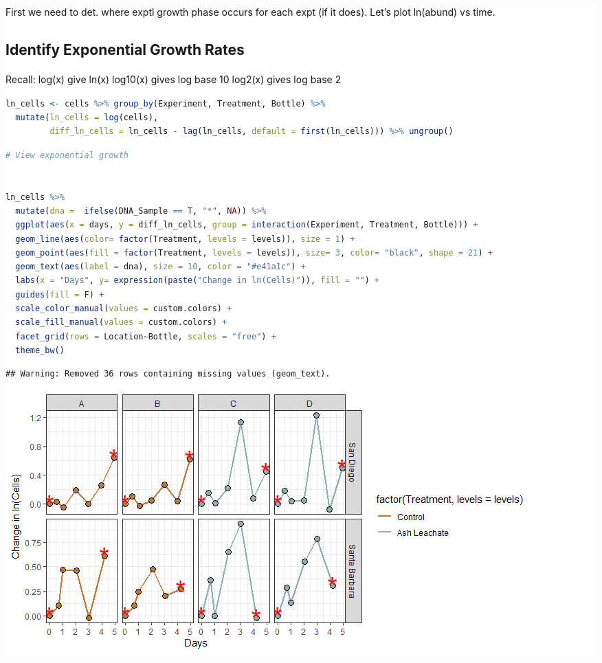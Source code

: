First we need to det. where exptl growth phase occurs for each expt (if
it does). Let’s plot ln(abund) vs time.

## Identify Exponential Growth Rates

Recall: log(x) give ln(x) log10(x) gives log base 10 log2(x) gives log
base 2

``` r
ln_cells <- cells %>% group_by(Experiment, Treatment, Bottle) %>% 
  mutate(ln_cells = log(cells),
         diff_ln_cells = ln_cells - lag(ln_cells, default = first(ln_cells))) %>% ungroup()
```

``` r
# View exponential growth


ln_cells %>% 
  mutate(dna =  ifelse(DNA_Sample == T, "*", NA)) %>% 
  ggplot(aes(x = days, y = diff_ln_cells, group = interaction(Experiment, Treatment, Bottle))) + 
  geom_line(aes(color= factor(Treatment, levels = levels)), size = 1) +
  geom_point(aes(fill = factor(Treatment, levels = levels)), size= 3, color= "black", shape = 21) +
  geom_text(aes(label = dna), size = 10, color = "#e41a1c") + 
  labs(x = "Days", y= expression(paste("Change in ln(Cells)")), fill = "") +
  guides(fill = F) +
  scale_color_manual(values = custom.colors) +
  scale_fill_manual(values = custom.colors) +
  facet_grid(rows = Location~Bottle, scales = "free") +
  theme_bw()
```

    ## Warning: Removed 36 rows containing missing values (geom_text).

![](Bacterial-Abundance_files/figure-gfm/unnamed-chunk-7-1.png)

